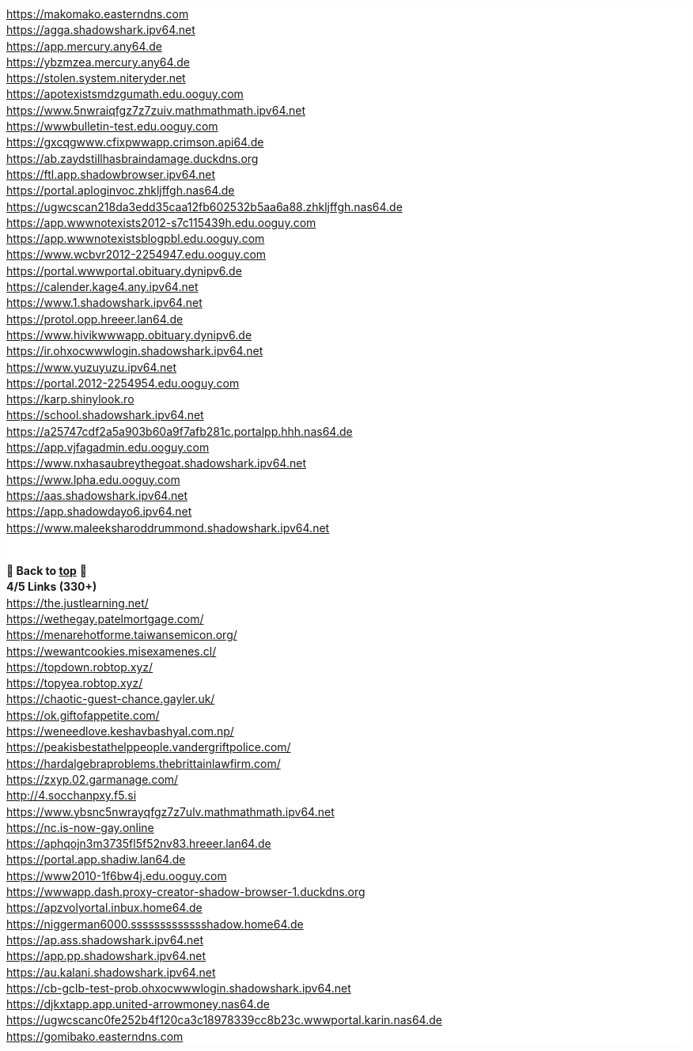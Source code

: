 https://makomako.easterndns.com <br>
https://agga.shadowshark.ipv64.net <br>
https://app.mercury.any64.de <br>
https://ybzmzea.mercury.any64.de <br>
https://stolen.system.niteryder.net <br>
https://apotexistsmdzgumath.edu.ooguy.com <br>
https://www.5nwraiqfgz7z7zuiv.mathmathmath.ipv64.net <br>
https://wwwbulletin-test.edu.ooguy.com <br>
https://gxcqgwww.cfixpwwapp.crimson.api64.de <br>
https://ab.zaydstillhasbraindamage.duckdns.org <br>
https://ftl.app.shadowbrowser.ipv64.net <br>
https://portal.aploginvoc.zhkljffgh.nas64.de <br>
https://ugwcscan218da3edd35caa12fb602532b5aa6a88.zhkljffgh.nas64.de <br>
https://app.wwwnotexists2012-s7c115439h.edu.ooguy.com <br>
https://app.wwwnotexistsblogpbl.edu.ooguy.com <br>
https://www.wcbvr2012-2254947.edu.ooguy.com <br>
https://portal.wwwportal.obituary.dynipv6.de <br>
https://calender.kage4.any.ipv64.net <br>
https://www.1.shadowshark.ipv64.net <br>
https://protol.opp.hreeer.lan64.de <br>
https://www.hivikwwwapp.obituary.dynipv6.de <br>
https://ir.ohxocwwwlogin.shadowshark.ipv64.net <br>
https://www.yuzuyuzu.ipv64.net <br>
https://portal.2012-2254954.edu.ooguy.com <br>
https://karp.shinylook.ro <br>
https://school.shadowshark.ipv64.net <br>
https://a25747cdf2a5a903b60a9f7afb281c.portalpp.hhh.nas64.de <br>
https://app.vjfagadmin.edu.ooguy.com <br>
https://www.nxhasaubreythegoat.shadowshark.ipv64.net <br>
https://www.lpha.edu.ooguy.com <br>
https://aas.shadowshark.ipv64.net <br>
https://app.shadowdayo6.ipv64.net <br>
https://www.maleeksharoddrummond.shadowshark.ipv64.net <br> <br>

**:arrow_up_small: Back to [top](#shortcuts--table-of-contents)** :arrow_up_small: <br>
**4/5 Links (330+)** <br>
https://the.justlearning.net/ <br>
https://wethegay.patelmortgage.com/ <br>
https://menarehotforme.taiwansemicon.org/ <br>
https://wewantcookies.misexamenes.cl/ <br>
https://topdown.robtop.xyz/ <br>
https://topyea.robtop.xyz/ <br>
https://chaotic-guest-chance.gayler.uk/ <br>
https://ok.giftofappetite.com/ <br>
https://weneedlove.keshavbashyal.com.np/ <br>
https://peakisbestathelppeople.vandergriftpolice.com/ <br>
https://hardalgebraproblems.thebrittainlawfirm.com/ <br>
https://zxyp.02.garmanage.com/ <br>
http://4.socchanpxy.f5.si <br>
https://www.ybsnc5nwrayqfgz7z7ulv.mathmathmath.ipv64.net <br>
https://nc.is-now-gay.online <br>
https://aphqojn3m3735fl5f52nv83.hreeer.lan64.de <br>
https://portal.app.shadiw.lan64.de <br>
https://www2010-1f6bw4j.edu.ooguy.com <br>
https://wwwapp.dash.proxy-creator-shadow-browser-1.duckdns.org <br>
https://apzvolyortal.inbux.home64.de <br>
https://niggerman6000.ssssssssssssshadow.home64.de <br>
https://ap.ass.shadowshark.ipv64.net <br>
https://app.pp.shadowshark.ipv64.net <br>
https://au.kalani.shadowshark.ipv64.net <br>
https://cb-gclb-test-prob.ohxocwwwlogin.shadowshark.ipv64.net <br>
https://djkxtapp.app.united-arrowmoney.nas64.de <br>
https://ugwcscanc0fe252b4f120ca3c18978339cc8b23c.wwwportal.karin.nas64.de <br>
https://gomibako.easterndns.com <br>